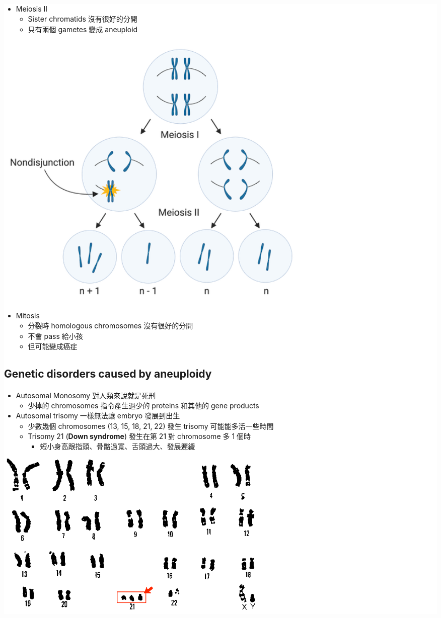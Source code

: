 * Meiosis II
  * Sister chromatids 沒有很好的分開
  * 只有兩個 gametes 變成 aneuploid

![](../.gitbook/assets/aneuploid_meiosis_ii.png)

* Mitosis
  * 分裂時 homologous chromosomes 沒有很好的分開
  * 不會 pass 給小孩
  * 但可能變成癌症

## Genetic disorders caused by aneuploidy

* Autosomal Monosomy 對人類來說就是死刑
  * 少掉的 chromosomes 指令產生過少的 proteins 和其他的 gene products
* Autosomal trisomy 一樣無法讓 embryo 發展到出生
  * 少數幾個 chromosomes (13, 15, 18, 21, 22) 發生 trisomy 可能能多活一些時間
  * Trisomy 21 (**Down syndrome**) 發生在第 21 對 chromosome 多 1 個時
    * 短小身高跟指頭、骨骼過寬、舌頭過大、發展遲緩

![](../.gitbook/assets/down_syndrome.png)
